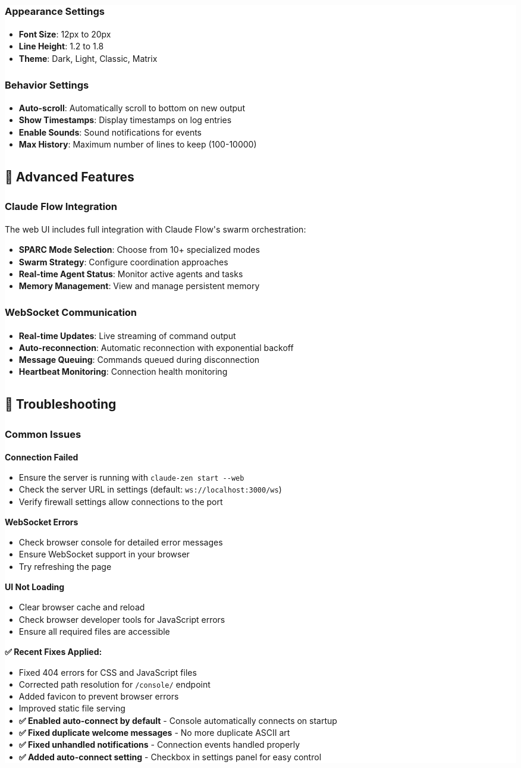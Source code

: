 ### Appearance Settings
- **Font Size**: 12px to 20px
- **Line Height**: 1.2 to 1.8
- **Theme**: Dark, Light, Classic, Matrix

### Behavior Settings
- **Auto-scroll**: Automatically scroll to bottom on new output
- **Show Timestamps**: Display timestamps on log entries
- **Enable Sounds**: Sound notifications for events
- **Max History**: Maximum number of lines to keep (100-10000)

## 🚀 Advanced Features

### Claude Flow Integration
The web UI includes full integration with Claude Flow's swarm orchestration:

- **SPARC Mode Selection**: Choose from 10+ specialized modes
- **Swarm Strategy**: Configure coordination approaches
- **Real-time Agent Status**: Monitor active agents and tasks
- **Memory Management**: View and manage persistent memory

### WebSocket Communication
- **Real-time Updates**: Live streaming of command output
- **Auto-reconnection**: Automatic reconnection with exponential backoff
- **Message Queuing**: Commands queued during disconnection
- **Heartbeat Monitoring**: Connection health monitoring

## 🔧 Troubleshooting

### Common Issues

**Connection Failed**
- Ensure the server is running with `claude-zen start --web`
- Check the server URL in settings (default: `ws://localhost:3000/ws`)
- Verify firewall settings allow connections to the port

**WebSocket Errors**
- Check browser console for detailed error messages
- Ensure WebSocket support in your browser
- Try refreshing the page

**UI Not Loading**
- Clear browser cache and reload
- Check browser developer tools for JavaScript errors
- Ensure all required files are accessible

**✅ Recent Fixes Applied:**
- Fixed 404 errors for CSS and JavaScript files
- Corrected path resolution for `/console/` endpoint
- Added favicon to prevent browser errors
- Improved static file serving
- **✅ Enabled auto-connect by default** - Console automatically connects on startup
- **✅ Fixed duplicate welcome messages** - No more duplicate ASCII art
- **✅ Fixed unhandled notifications** - Connection events handled properly
- **✅ Added auto-connect setting** - Checkbox in settings panel for easy control
